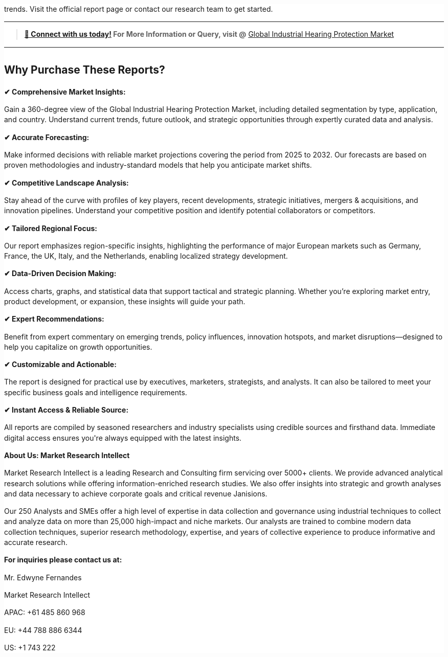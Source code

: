 trends. Visit the official report page or contact our research team to get started.</p><hr /><blockquote><p><span class="font-[700]"><strong><a href="https://www.marketresearchintellect.com/product/global-industrial-hearing-protection-market-size-and-forecast/?utm_source=Linkedin&utm_medium=019">📩 Connect with us today!</a> For More Information or Query, visit&nbsp;@</strong>&nbsp;</span><span class="font-[700]"><a href="https://www.marketresearchintellect.com/product/global-industrial-hearing-protection-market-size-and-forecast/?utm_source=Linkedin&utm_medium=019" target="_blank" data-tracking-control-name="article-ssr-frontend-pulse_little-text-block" data-tracking-will-navigate="" data-test-link="">Global Industrial Hearing Protection Market</a></span></p></blockquote><hr /><h2>Why Purchase These Reports?</h2><p><strong>✔ Comprehensive Market Insights:</strong></p><p>Gain a 360-degree view of the Global Industrial Hearing Protection Market, including detailed segmentation by type, application, and country. Understand current trends, future outlook, and strategic opportunities through expertly curated data and analysis.</p><p><strong>✔ Accurate Forecasting:</strong></p><p>Make informed decisions with reliable market projections covering the period from 2025 to 2032. Our forecasts are based on proven methodologies and industry-standard models that help you anticipate market shifts.</p><p><strong>✔ Competitive Landscape Analysis:</strong></p><p>Stay ahead of the curve with profiles of key players, recent developments, strategic initiatives, mergers &amp; acquisitions, and innovation pipelines. Understand your competitive position and identify potential collaborators or competitors.</p><p><strong>✔ Tailored Regional Focus:</strong></p><p>Our report emphasizes region-specific insights, highlighting the performance of major European markets such as Germany, France, the UK, Italy, and the Netherlands, enabling localized strategy development.</p><p><strong>✔ Data-Driven Decision Making:</strong></p><p>Access charts, graphs, and statistical data that support tactical and strategic planning. Whether you&rsquo;re exploring market entry, product development, or expansion, these insights will guide your path.</p><p><strong>✔ Expert Recommendations:</strong></p><p>Benefit from expert commentary on emerging trends, policy influences, innovation hotspots, and market disruptions&mdash;designed to help you capitalize on growth opportunities.</p><p><strong>✔ Customizable and Actionable:</strong></p><p>The report is designed for practical use by executives, marketers, strategists, and analysts. It can also be tailored to meet your specific business goals and intelligence requirements.</p><p><strong>✔ Instant Access &amp; Reliable Source:</strong></p><p>All reports are compiled by seasoned researchers and industry specialists using credible sources and firsthand data. Immediate digital access ensures you're always equipped with the latest insights.</p><p><strong><span class="font-[700]">About Us: Market Research Intellect</span></strong></p><p><span class="">Market Research Intellect is a leading Research and Consulting firm servicing over 5000+ clients. We provide advanced analytical research solutions while offering information-enriched research studies.&nbsp;</span>We also offer insights into strategic and growth analyses and data necessary to achieve corporate goals and critical revenue Janisions.</p><p><span class="">Our 250 Analysts and SMEs offer a high level of expertise in data collection and governance using industrial techniques to collect and analyze data on more than 25,000 high-impact and niche markets. Our analysts are trained to combine modern data collection techniques, superior research methodology, expertise, and years of collective experience to produce informative and accurate research.</span></p><p><strong>For inquiries please contact us at:</strong></p><p>Mr. Edwyne Fernandes</p><p>Market Research Intellect</p><p>APAC: +61 485 860 968</p><p>EU: +44 788 886 6344</p><p>US: +1 743 222